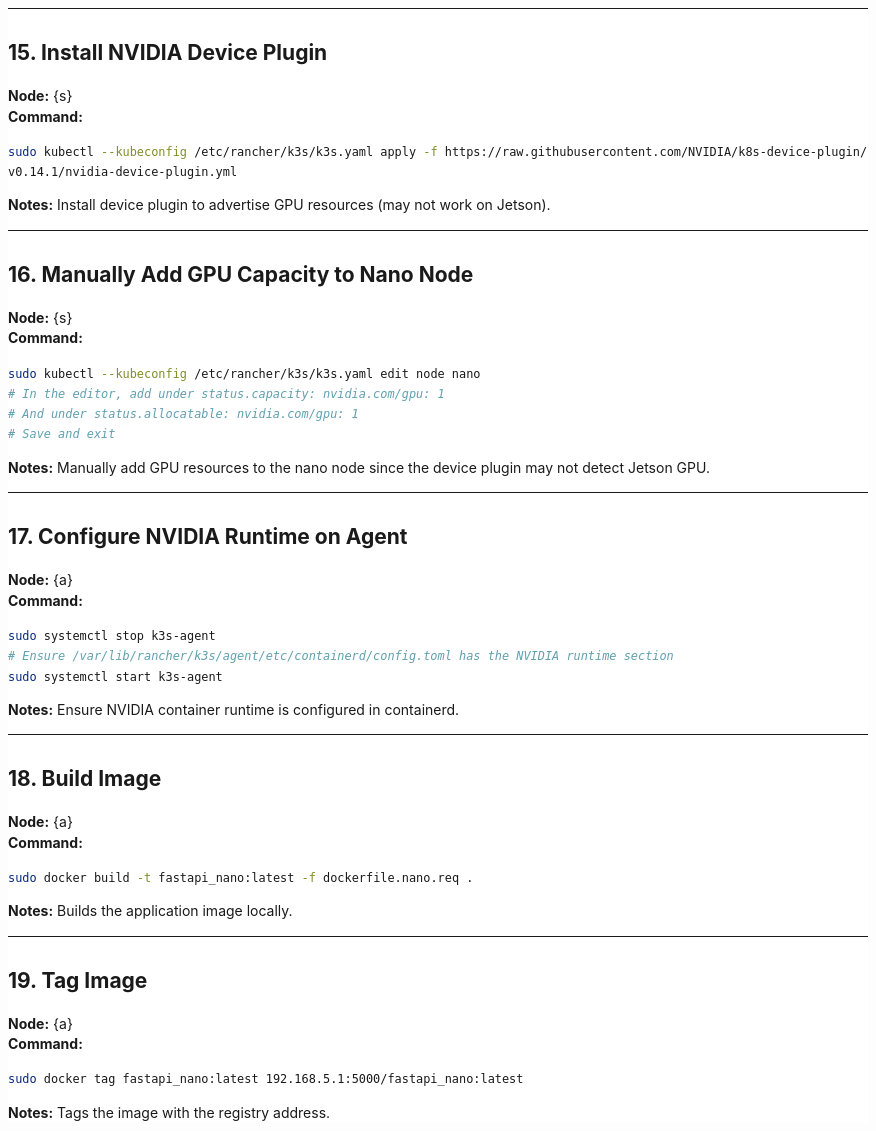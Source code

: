--------------------------------------------------------------------------------

## 15. Install NVIDIA Device Plugin
**Node:** {s}  
**Command:**
```bash
sudo kubectl --kubeconfig /etc/rancher/k3s/k3s.yaml apply -f https://raw.githubusercontent.com/NVIDIA/k8s-device-plugin/v0.14.1/nvidia-device-plugin.yml
```
**Notes:** Install device plugin to advertise GPU resources (may not work on Jetson).

--------------------------------------------------------------------------------

## 16. Manually Add GPU Capacity to Nano Node
**Node:** {s}  
**Command:**
```bash
sudo kubectl --kubeconfig /etc/rancher/k3s/k3s.yaml edit node nano
# In the editor, add under status.capacity: nvidia.com/gpu: 1
# And under status.allocatable: nvidia.com/gpu: 1
# Save and exit
```
**Notes:** Manually add GPU resources to the nano node since the device plugin may not detect Jetson GPU.

--------------------------------------------------------------------------------

## 17. Configure NVIDIA Runtime on Agent
**Node:** {a}  
**Command:**
```bash
sudo systemctl stop k3s-agent
# Ensure /var/lib/rancher/k3s/agent/etc/containerd/config.toml has the NVIDIA runtime section
sudo systemctl start k3s-agent
```
**Notes:** Ensure NVIDIA container runtime is configured in containerd.

--------------------------------------------------------------------------------

## 18. Build Image
**Node:** {a}  
**Command:**
```bash
sudo docker build -t fastapi_nano:latest -f dockerfile.nano.req .
```
**Notes:** Builds the application image locally.

--------------------------------------------------------------------------------

## 19. Tag Image
**Node:** {a}  
**Command:**
```bash
sudo docker tag fastapi_nano:latest 192.168.5.1:5000/fastapi_nano:latest
```
**Notes:** Tags the image with the registry address.
